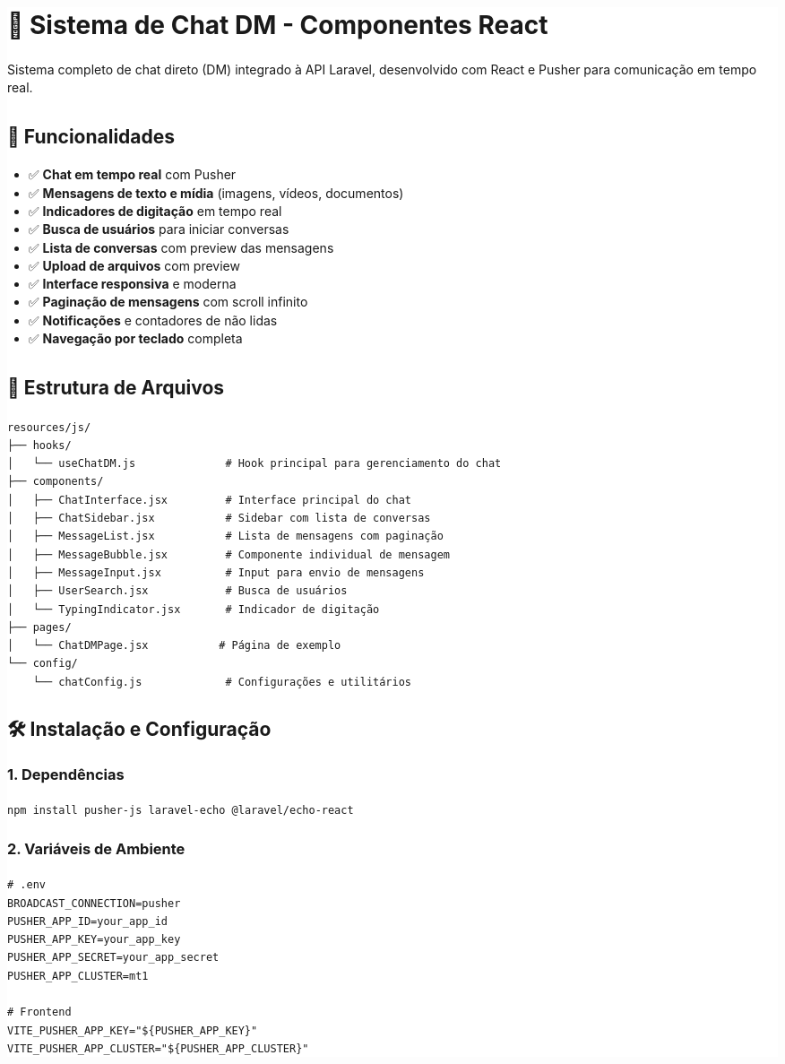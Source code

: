 # 💬 Sistema de Chat DM - Componentes React

Sistema completo de chat direto (DM) integrado à API Laravel, desenvolvido com React e Pusher para comunicação em tempo real.

## 🚀 **Funcionalidades**

- ✅ **Chat em tempo real** com Pusher
- ✅ **Mensagens de texto e mídia** (imagens, vídeos, documentos)
- ✅ **Indicadores de digitação** em tempo real
- ✅ **Busca de usuários** para iniciar conversas
- ✅ **Lista de conversas** com preview das mensagens
- ✅ **Upload de arquivos** com preview
- ✅ **Interface responsiva** e moderna
- ✅ **Paginação de mensagens** com scroll infinito
- ✅ **Notificações** e contadores de não lidas
- ✅ **Navegação por teclado** completa

## 📁 **Estrutura de Arquivos**

```
resources/js/
├── hooks/
│   └── useChatDM.js              # Hook principal para gerenciamento do chat
├── components/
│   ├── ChatInterface.jsx         # Interface principal do chat
│   ├── ChatSidebar.jsx           # Sidebar com lista de conversas
│   ├── MessageList.jsx           # Lista de mensagens com paginação
│   ├── MessageBubble.jsx         # Componente individual de mensagem
│   ├── MessageInput.jsx          # Input para envio de mensagens
│   ├── UserSearch.jsx            # Busca de usuários
│   └── TypingIndicator.jsx       # Indicador de digitação
├── pages/
│   └── ChatDMPage.jsx           # Página de exemplo
└── config/
    └── chatConfig.js             # Configurações e utilitários
```

## 🛠️ **Instalação e Configuração**

### **1. Dependências**

```bash
npm install pusher-js laravel-echo @laravel/echo-react
```

### **2. Variáveis de Ambiente**

```env
# .env
BROADCAST_CONNECTION=pusher
PUSHER_APP_ID=your_app_id
PUSHER_APP_KEY=your_app_key
PUSHER_APP_SECRET=your_app_secret
PUSHER_APP_CLUSTER=mt1

# Frontend
VITE_PUSHER_APP_KEY="${PUSHER_APP_KEY}"
VITE_PUSHER_APP_CLUSTER="${PUSHER_APP_CLUSTER}"
```
